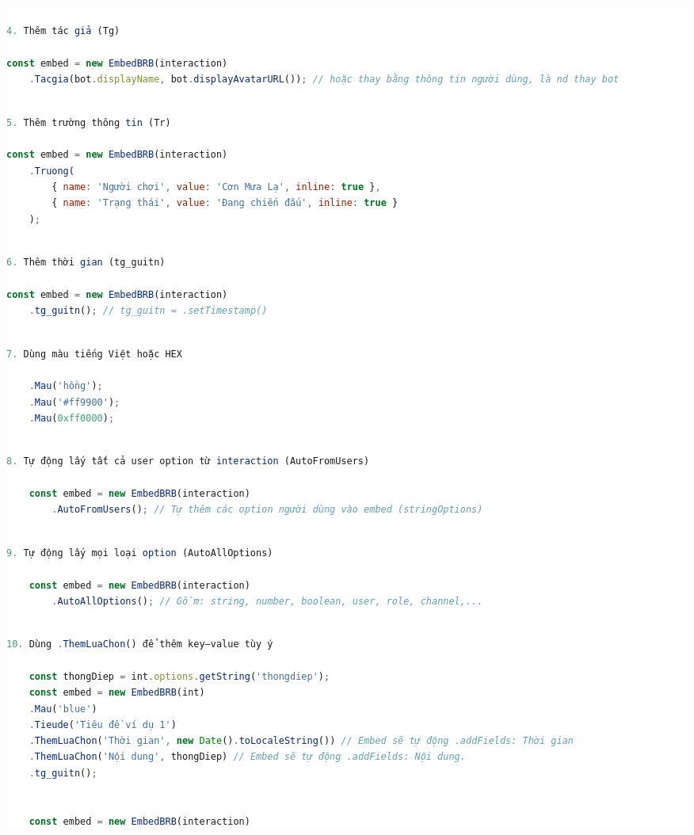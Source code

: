 ```js

4. Thêm tác giả (Tg)

const embed = new EmbedBRB(interaction)
    .Tacgia(bot.displayName, bot.displayAvatarURL()); // hoặc thay bằng thông tin người dùng, là nd thay bot
```

```js

5. Thêm trường thông tin (Tr)

const embed = new EmbedBRB(interaction)
    .Truong(
        { name: 'Người chơi', value: 'Cơn Mưa Lạ', inline: true },
        { name: 'Trạng thái', value: 'Đang chiến đấu', inline: true }
    );
```

```js

6. Thêm thời gian (tg_guitn)

const embed = new EmbedBRB(interaction)
    .tg_guitn(); // tg_guitn = .setTimestamp()
```

```js

7. Dùng màu tiếng Việt hoặc HEX

    .Mau('hồng');
    .Mau('#ff9900');
    .Mau(0xff0000);
```

```js

8. Tự động lấy tất cả user option từ interaction (AutoFromUsers)

    const embed = new EmbedBRB(interaction)
        .AutoFromUsers(); // Tự thêm các option người dùng vào embed (stringOptions)
```

```js

9. Tự động lấy mọi loại option (AutoAllOptions)

    const embed = new EmbedBRB(interaction)
        .AutoAllOptions(); // Gồm: string, number, boolean, user, role, channel,...
```

```js

10. Dùng .ThemLuaChon() để thêm key–value tùy ý

    const thongDiep = int.options.getString('thongdiep');
    const embed = new EmbedBRB(int)
    .Mau('blue')
    .Tieude('Tiêu đề ví dụ 1')
    .ThemLuaChon('Thời gian', new Date().toLocaleString()) // Embed sẽ tự động .addFields: Thời gian
    .ThemLuaChon('Nội dung', thongDiep) // Embed sẽ tự động .addFields: Nội dung.
    .tg_guitn();


    const embed = new EmbedBRB(interaction)
```